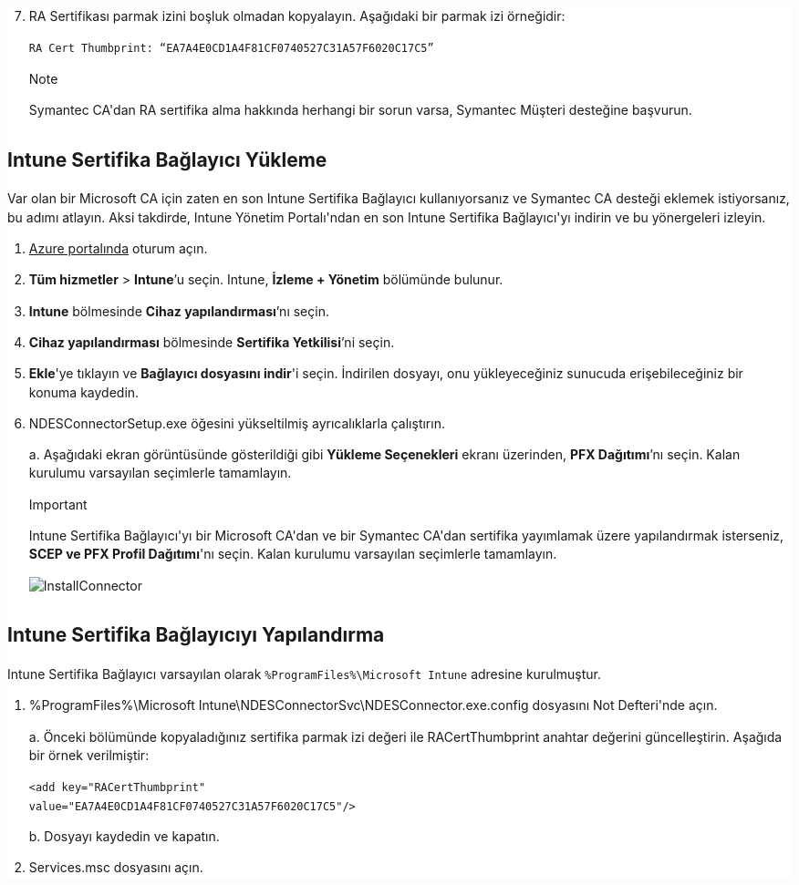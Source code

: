 7. RA Sertifikası parmak izini boşluk olmadan kopyalayın.  Aşağıdaki bir parmak izi örneğidir:

   ```
   RA Cert Thumbprint: “EA7A4E0CD1A4F81CF0740527C31A57F6020C17C5”
   ```


   > [!NOTE]
   > Symantec CA'dan RA sertifika alma hakkında herhangi bir sorun varsa, Symantec Müşteri desteğine başvurun.

## <a name="install-intune-certificate-connector"></a>Intune Sertifika Bağlayıcı Yükleme

Var olan bir Microsoft CA için zaten en son Intune Sertifika Bağlayıcı kullanıyorsanız ve Symantec CA desteği eklemek istiyorsanız, bu adımı atlayın. Aksi takdirde, Intune Yönetim Portalı'ndan en son Intune Sertifika Bağlayıcı'yı indirin ve bu yönergeleri izleyin.

1. [Azure portalında](https://portal.azure.com) oturum açın.
2. **Tüm hizmetler** > **Intune**’u seçin. Intune, **İzleme + Yönetim** bölümünde bulunur.
3. **Intune** bölmesinde **Cihaz yapılandırması**’nı seçin.
4. **Cihaz yapılandırması** bölmesinde **Sertifika Yetkilisi**’ni seçin.
5. **Ekle**'ye tıklayın ve **Bağlayıcı dosyasını indir**'i seçin. İndirilen dosyayı, onu yükleyeceğiniz sunucuda erişebileceğiniz bir konuma kaydedin. 
3. NDESConnectorSetup.exe öğesini yükseltilmiş ayrıcalıklarla çalıştırın.

    a. Aşağıdaki ekran görüntüsünde gösterildiği gibi **Yükleme Seçenekleri** ekranı üzerinden, **PFX Dağıtımı**’nı seçin.  Kalan kurulumu varsayılan seçimlerle tamamlayın.

   > [!IMPORTANT]
   > Intune Sertifika Bağlayıcı'yı bir Microsoft CA'dan ve bir Symantec CA'dan sertifika yayımlamak üzere yapılandırmak isterseniz, **SCEP ve PFX Profil Dağıtımı**'nı seçin. Kalan kurulumu varsayılan seçimlerle tamamlayın.

   ![InstallConnector][InstallConnector]
 
## <a name="configure-intune-certificate-connector"></a>Intune Sertifika Bağlayıcıyı Yapılandırma

Intune Sertifika Bağlayıcı varsayılan olarak `%ProgramFiles%\Microsoft Intune` adresine kurulmuştur.

1. %ProgramFiles%\Microsoft Intune\NDESConnectorSvc\NDESConnector.exe.config dosyasını Not Defteri'nde açın.

    a. Önceki bölümünde kopyaladığınız sertifika parmak izi değeri ile RACertThumbprint anahtar değerini güncelleştirin.  Aşağıda bir örnek verilmiştir:

   ```
   <add key="RACertThumbprint"
   value="EA7A4E0CD1A4F81CF0740527C31A57F6020C17C5"/>
   ```

    b. Dosyayı kaydedin ve kapatın.

2. Services.msc dosyasını açın.


[InstallConnector]:  ./media/certificates-symantec-connector-install.png "Intune Sertifika Bağlayıcı'yı yükleyin ve PFX Dağıtım'ı seçin"
[ConfigureConnector]: ./media/certificates-symantec-configure-connector-configure.png "Intune Sertifika Bağlayıcı’yı Yapılandırın"
[ConfigureProfile]: ./media/certificates-symantec-pkcs-example.png "Azure portalında PKCS Sertifika profili oluşturun"